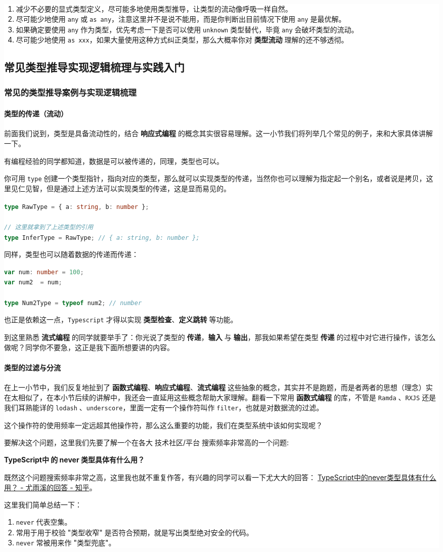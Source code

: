1. 减少不必要的显式类型定义，尽可能多地使用类型推导，让类型的流动像呼吸一样自然。
2. 尽可能少地使用 `any` 或 `as any`，注意这里并不是说不能用，而是你判断出目前情况下使用 `any` 是最优解。
3. 如果确定要使用 `any` 作为类型，优先考虑一下是否可以使用 `unknown` 类型替代，毕竟 `any` 会破坏类型的流动。
4. 尽可能少地使用 `as xxx`，如果大量使用这种方式纠正类型，那么大概率你对 **类型流动** 理解的还不够透彻。 

## 常见类型推导实现逻辑梳理与实践入门

### 常见的类型推导案例与实现逻辑梳理

#### 类型的传递（流动）

前面我们说到，类型是具备流动性的，结合 **响应式编程** 的概念其实很容易理解。这一小节我们将列举几个常见的例子，来和大家具体讲解一下。

有编程经验的同学都知道，数据是可以被传递的，同理，类型也可以。

你可用 `type` 创建一个类型指针，指向对应的类型，那么就可以实现类型的传递，当然你也可以理解为指定起一个别名，或者说是拷贝，这里见仁见智，但是通过上述方法可以实现类型的传递，这是显而易见的。

```typescript
type RawType = { a: string, b: number };

// 这里就拿到了上述类型的引用
type InferType = RawType; // { a: string, b: number };
```

同样，类型也可以随着数据的传递而传递：

```typescript
var num: number = 100;
var num2  = num;

type Num2Type = typeof num2; // number
```

也正是依赖这一点，`Typescript` 才得以实现 **类型检查**、**定义跳转** 等功能。

到这里熟悉 **流式编程** 的同学就要举手了：你光说了类型的 **传递**，**输入**  与  **输出**，那我如果希望在类型 **传递** 的过程中对它进行操作，该怎么做呢？同学你不要急，这正是我下面所想要讲的内容。

#### 类型的过滤与分流

在上一小节中，我们反复地扯到了 **函数式编程**、**响应式编程**、**流式编程** 这些抽象的概念，其实并不是跑题，而是者两者的思想（理念）实在太相似了，在本小节后续的讲解中，我还会一直延用这些概念帮助大家理解。翻看一下常用 **函数式编程** 的库，不管是 `Ramda` 、`RXJS` 还是我们耳熟能详的 `lodash` 、`underscore`，里面一定有一个操作符叫作 `filter`，也就是对数据流的过滤。

这个操作符的使用频率一定远超其他操作符，那么这么重要的功能，我们在类型系统中该如何实现呢？

要解决这个问题，这里我们先要了解一个在各大 技术社区/平台 搜索频率非常高的一个问题:

**TypeScript中 的  never 类型具体有什么用？**

既然这个问题搜索频率非常之高，这里我也就不重复作答，有兴趣的同学可以看一下尤大大的回答： [TypeScript中的never类型具体有什么用？ - 尤雨溪的回答 - 知乎](https://www.zhihu.com/question/354601204/answer/888551021)。

这里我们简单总结一下：

1. `never` 代表空集。
2. 常用于用于校验 "类型收窄" 是否符合预期，就是写出类型绝对安全的代码。
3. `never` 常被用来作 "类型兜底"。
